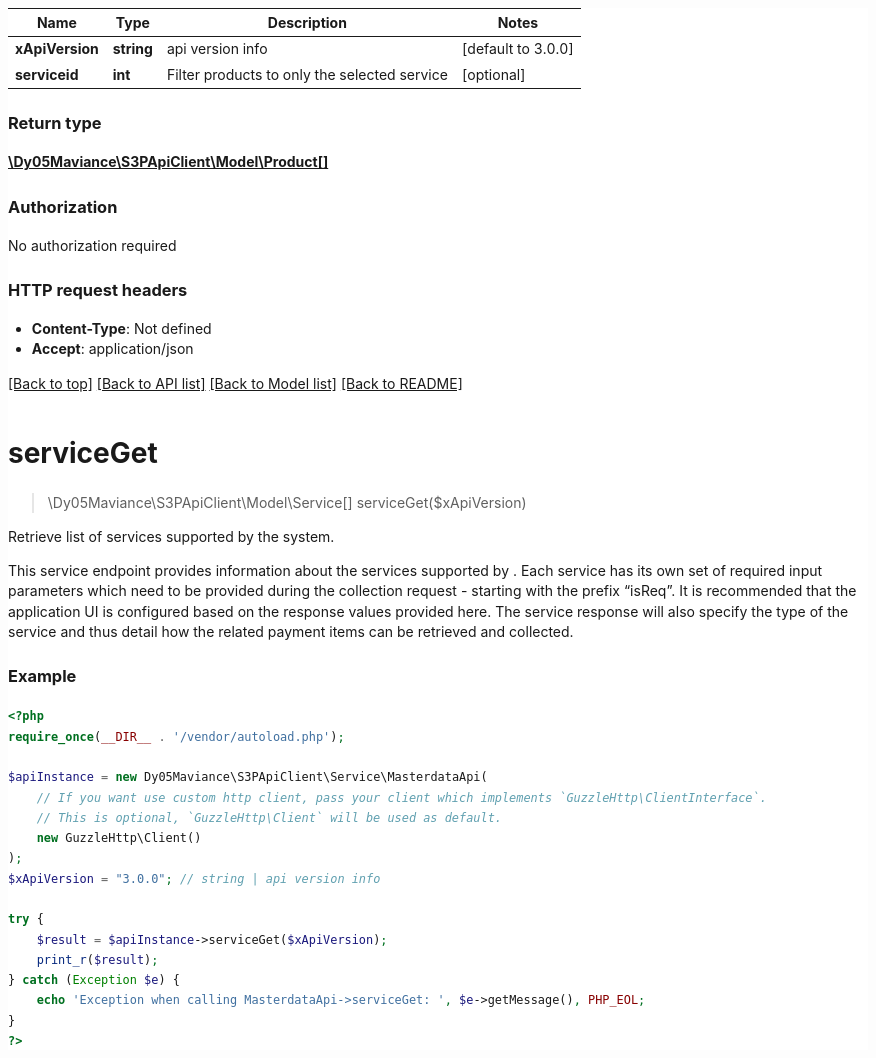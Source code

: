 Name | Type | Description  | Notes
------------- | ------------- | ------------- | -------------
 **xApiVersion** | **string**| api version info | [default to 3.0.0]
 **serviceid** | **int**| Filter products to only the selected service | [optional]

### Return type

[**\Dy05Maviance\S3PApiClient\Model\Product[]**](../Model/Product.md)

### Authorization

No authorization required

### HTTP request headers

 - **Content-Type**: Not defined
 - **Accept**: application/json

[[Back to top]](#) [[Back to API list]](../../README.md#documentation-for-api-endpoints) [[Back to Model list]](../../README.md#documentation-for-models) [[Back to README]](../../README.md)

# **serviceGet**
> \Dy05Maviance\S3PApiClient\Model\Service[] serviceGet($xApiVersion)

Retrieve list of services supported by the system.

This service endpoint provides information about the services supported by . Each service has its own set of required input parameters which need to be provided during the collection request - starting with the prefix “isReq”. It is recommended that the application UI is configured based on the response values provided here. The service response will also specify the type of the service and thus detail how the related payment items can be retrieved and collected.

### Example
```php
<?php
require_once(__DIR__ . '/vendor/autoload.php');

$apiInstance = new Dy05Maviance\S3PApiClient\Service\MasterdataApi(
    // If you want use custom http client, pass your client which implements `GuzzleHttp\ClientInterface`.
    // This is optional, `GuzzleHttp\Client` will be used as default.
    new GuzzleHttp\Client()
);
$xApiVersion = "3.0.0"; // string | api version info

try {
    $result = $apiInstance->serviceGet($xApiVersion);
    print_r($result);
} catch (Exception $e) {
    echo 'Exception when calling MasterdataApi->serviceGet: ', $e->getMessage(), PHP_EOL;
}
?>
```

